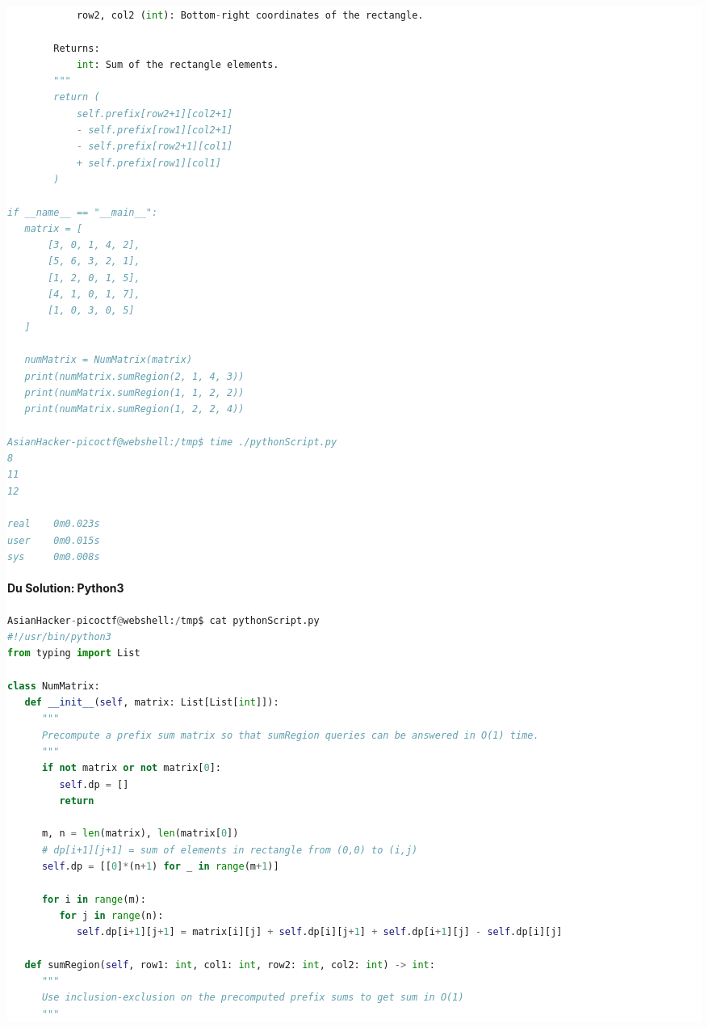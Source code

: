 ```python
            row2, col2 (int): Bottom-right coordinates of the rectangle.
            
        Returns:
            int: Sum of the rectangle elements.
        """
        return (
            self.prefix[row2+1][col2+1]
            - self.prefix[row1][col2+1]
            - self.prefix[row2+1][col1]
            + self.prefix[row1][col1]
        )

if __name__ == "__main__":
   matrix = [
       [3, 0, 1, 4, 2],
       [5, 6, 3, 2, 1],
       [1, 2, 0, 1, 5],
       [4, 1, 0, 1, 7],
       [1, 0, 3, 0, 5]
   ]

   numMatrix = NumMatrix(matrix)
   print(numMatrix.sumRegion(2, 1, 4, 3)) 
   print(numMatrix.sumRegion(1, 1, 2, 2))  
   print(numMatrix.sumRegion(1, 2, 2, 4))  

AsianHacker-picoctf@webshell:/tmp$ time ./pythonScript.py 
8
11
12

real    0m0.023s
user    0m0.015s
sys     0m0.008s
```

#### Du Solution: Python3
```python
AsianHacker-picoctf@webshell:/tmp$ cat pythonScript.py 
#!/usr/bin/python3
from typing import List

class NumMatrix:
   def __init__(self, matrix: List[List[int]]):
      """
      Precompute a prefix sum matrix so that sumRegion queries can be answered in O(1) time.
      """
      if not matrix or not matrix[0]:
         self.dp = []
         return

      m, n = len(matrix), len(matrix[0])
      # dp[i+1][j+1] = sum of elements in rectangle from (0,0) to (i,j)
      self.dp = [[0]*(n+1) for _ in range(m+1)]

      for i in range(m):
         for j in range(n):
            self.dp[i+1][j+1] = matrix[i][j] + self.dp[i][j+1] + self.dp[i+1][j] - self.dp[i][j]

   def sumRegion(self, row1: int, col1: int, row2: int, col2: int) -> int:
      """
      Use inclusion-exclusion on the precomputed prefix sums to get sum in O(1)
      """
```